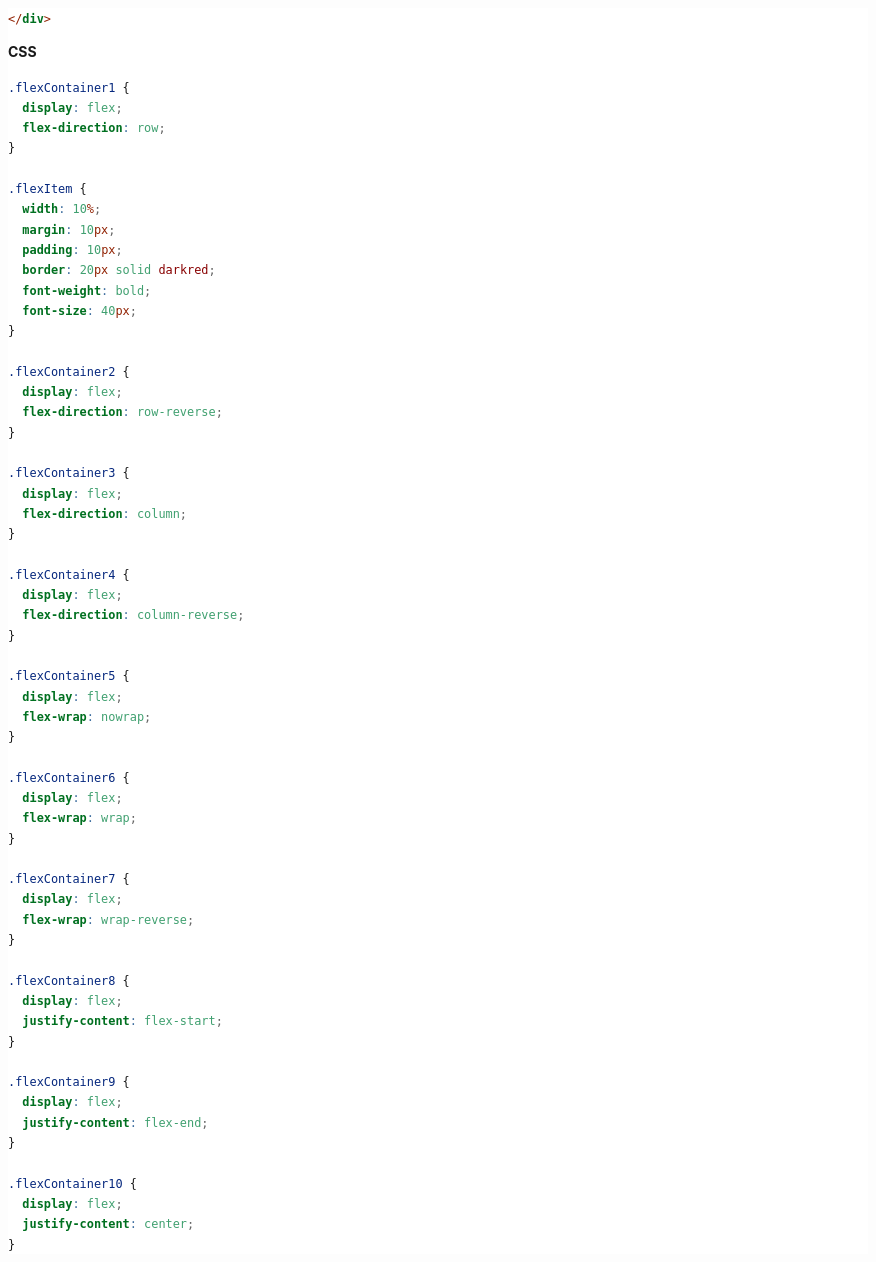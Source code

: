 ```HTML
</div>
```

**CSS**

```CSS
.flexContainer1 {
  display: flex;
  flex-direction: row;
}

.flexItem {
  width: 10%;
  margin: 10px;
  padding: 10px;
  border: 20px solid darkred;
  font-weight: bold;
  font-size: 40px;
}

.flexContainer2 {
  display: flex;
  flex-direction: row-reverse;
}

.flexContainer3 {
  display: flex;
  flex-direction: column;
}

.flexContainer4 {
  display: flex;
  flex-direction: column-reverse;
}

.flexContainer5 {
  display: flex;
  flex-wrap: nowrap;
}

.flexContainer6 {
  display: flex;
  flex-wrap: wrap;
}

.flexContainer7 {
  display: flex;
  flex-wrap: wrap-reverse;
}

.flexContainer8 {
  display: flex;
  justify-content: flex-start;
}

.flexContainer9 {
  display: flex;
  justify-content: flex-end;
}

.flexContainer10 {
  display: flex;
  justify-content: center;
}
```